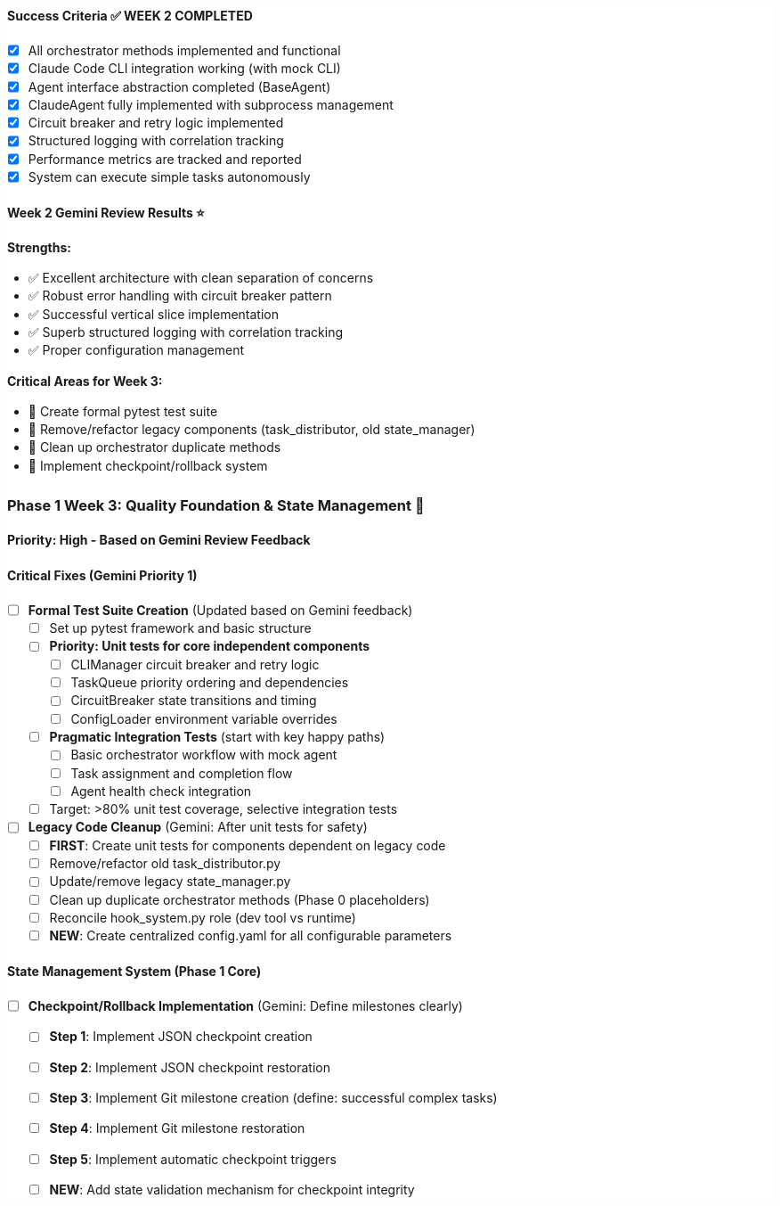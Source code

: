 #### Success Criteria ✅ WEEK 2 COMPLETED
- [x] All orchestrator methods implemented and functional
- [x] Claude Code CLI integration working (with mock CLI)
- [x] Agent interface abstraction completed (BaseAgent)
- [x] ClaudeAgent fully implemented with subprocess management
- [x] Circuit breaker and retry logic implemented
- [x] Structured logging with correlation tracking
- [x] Performance metrics are tracked and reported
- [x] System can execute simple tasks autonomously

#### Week 2 Gemini Review Results ⭐
**Strengths:**
- ✅ Excellent architecture with clean separation of concerns
- ✅ Robust error handling with circuit breaker pattern
- ✅ Successful vertical slice implementation
- ✅ Superb structured logging with correlation tracking
- ✅ Proper configuration management

**Critical Areas for Week 3:**
- 🔧 Create formal pytest test suite
- 🔧 Remove/refactor legacy components (task_distributor, old state_manager)
- 🔧 Clean up orchestrator duplicate methods
- 🔧 Implement checkpoint/rollback system

### Phase 1 Week 3: Quality Foundation & State Management 🧪
**Priority: High - Based on Gemini Review Feedback**

#### Critical Fixes (Gemini Priority 1)
- [ ] **Formal Test Suite Creation** (Updated based on Gemini feedback)
  - [ ] Set up pytest framework and basic structure
  - [ ] **Priority: Unit tests for core independent components**
    - [ ] CLIManager circuit breaker and retry logic
    - [ ] TaskQueue priority ordering and dependencies  
    - [ ] CircuitBreaker state transitions and timing
    - [ ] ConfigLoader environment variable overrides
  - [ ] **Pragmatic Integration Tests** (start with key happy paths)
    - [ ] Basic orchestrator workflow with mock agent
    - [ ] Task assignment and completion flow
    - [ ] Agent health check integration
  - [ ] Target: >80% unit test coverage, selective integration tests
  
- [ ] **Legacy Code Cleanup** (Gemini: After unit tests for safety)
  - [ ] **FIRST**: Create unit tests for components dependent on legacy code
  - [ ] Remove/refactor old task_distributor.py 
  - [ ] Update/remove legacy state_manager.py
  - [ ] Clean up duplicate orchestrator methods (Phase 0 placeholders)  
  - [ ] Reconcile hook_system.py role (dev tool vs runtime)
  - [ ] **NEW**: Create centralized config.yaml for all configurable parameters

#### State Management System (Phase 1 Core)
- [ ] **Checkpoint/Rollback Implementation** (Gemini: Define milestones clearly)
  - [ ] **Step 1**: Implement JSON checkpoint creation
  - [ ] **Step 2**: Implement JSON checkpoint restoration  
  - [ ] **Step 3**: Implement Git milestone creation (define: successful complex tasks)
  - [ ] **Step 4**: Implement Git milestone restoration
  - [ ] **Step 5**: Implement automatic checkpoint triggers
  - [ ] **NEW**: Add state validation mechanism for checkpoint integrity
  